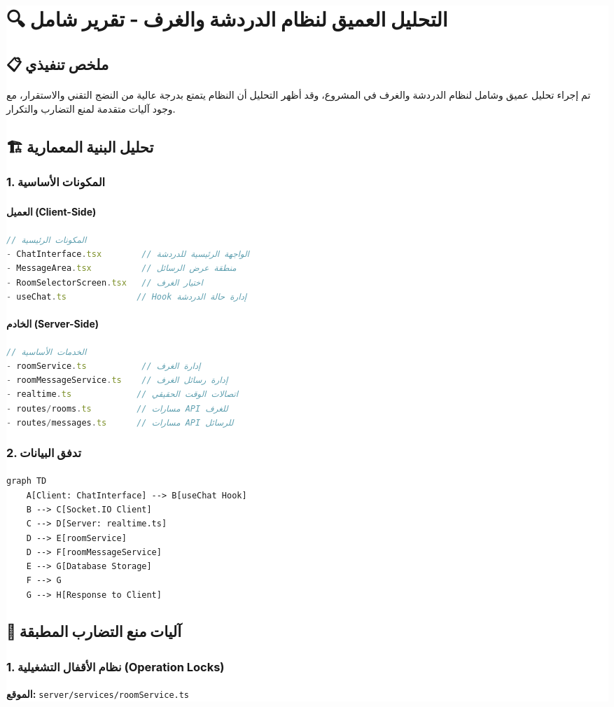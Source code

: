 # 🔍 التحليل العميق لنظام الدردشة والغرف - تقرير شامل

## 📋 ملخص تنفيذي

تم إجراء تحليل عميق وشامل لنظام الدردشة والغرف في المشروع، وقد أظهر التحليل أن النظام يتمتع بدرجة عالية من النضج التقني والاستقرار، مع وجود آليات متقدمة لمنع التضارب والتكرار.

## 🏗️ تحليل البنية المعمارية

### 1. المكونات الأساسية

#### العميل (Client-Side)
```typescript
// المكونات الرئيسية
- ChatInterface.tsx        // الواجهة الرئيسية للدردشة
- MessageArea.tsx          // منطقة عرض الرسائل
- RoomSelectorScreen.tsx   // اختيار الغرف
- useChat.ts              // Hook إدارة حالة الدردشة
```

#### الخادم (Server-Side)
```typescript
// الخدمات الأساسية
- roomService.ts           // إدارة الغرف
- roomMessageService.ts    // إدارة رسائل الغرف
- realtime.ts             // اتصالات الوقت الحقيقي
- routes/rooms.ts         // مسارات API للغرف
- routes/messages.ts      // مسارات API للرسائل
```

### 2. تدفق البيانات

```mermaid
graph TD
    A[Client: ChatInterface] --> B[useChat Hook]
    B --> C[Socket.IO Client]
    C --> D[Server: realtime.ts]
    D --> E[roomService]
    D --> F[roomMessageService]
    E --> G[Database Storage]
    F --> G
    G --> H[Response to Client]
```

## 🔐 آليات منع التضارب المطبقة

### 1. نظام الأقفال التشغيلية (Operation Locks)

**الموقع:** `server/services/roomService.ts`
